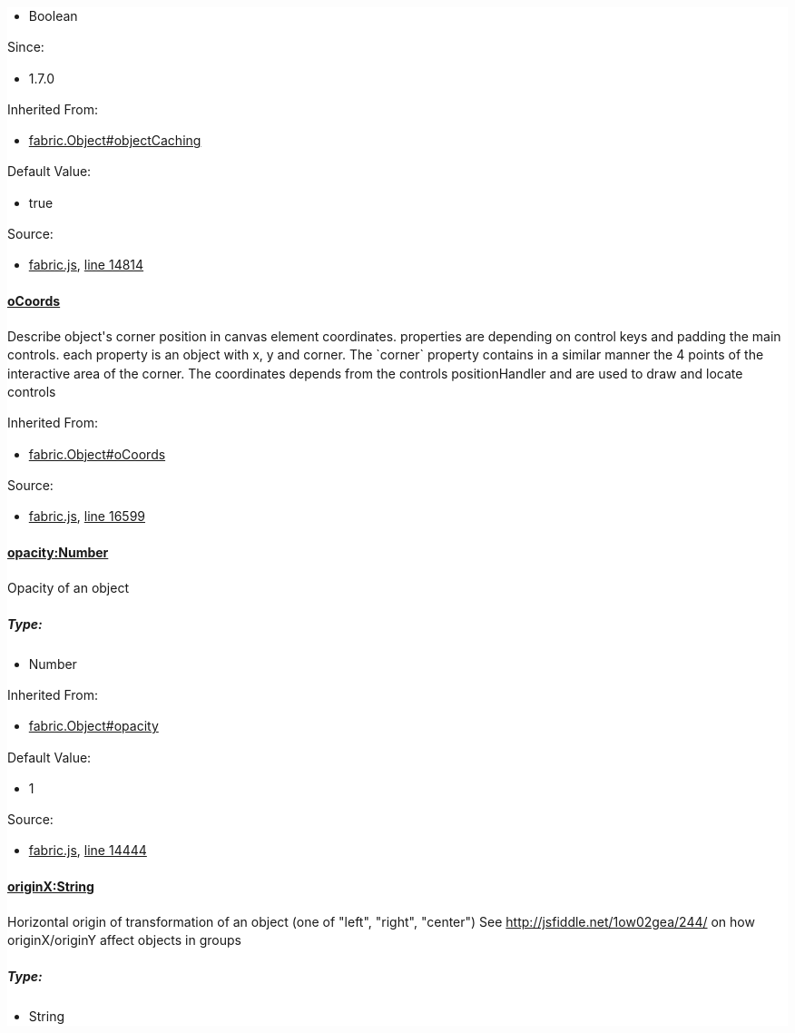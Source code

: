 * Boolean

Since:

* 1.7.0

Inherited From:

* [fabric.Object#objectCaching](fabric.Object.html#objectCaching)

Default Value:

* true

Source:

* [fabric.js](fabric.js.html), [line 14814](fabric.js.html#line14814)

#### [oCoords](#oCoords)

Describe object's corner position in canvas element coordinates. properties are depending on control keys and padding the main controls. each property is an object with x, y and corner. The \`corner\` property contains in a similar manner the 4 points of the interactive area of the corner. The coordinates depends from the controls positionHandler and are used to draw and locate controls

Inherited From:

* [fabric.Object#oCoords](fabric.Object.html#oCoords)

Source:

* [fabric.js](fabric.js.html), [line 16599](fabric.js.html#line16599)

#### [opacity:Number](#opacity)

Opacity of an object

##### Type:

* Number

Inherited From:

* [fabric.Object#opacity](fabric.Object.html#opacity)

Default Value:

* 1

Source:

* [fabric.js](fabric.js.html), [line 14444](fabric.js.html#line14444)

#### [originX:String](#originX)

Horizontal origin of transformation of an object (one of "left", "right", "center") See http://jsfiddle.net/1ow02gea/244/ on how originX/originY affect objects in groups

##### Type:

* String

